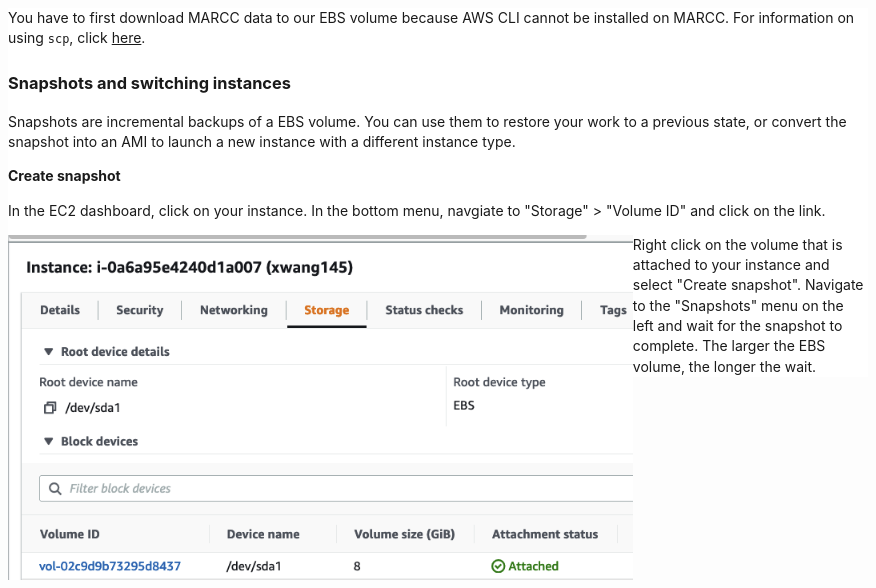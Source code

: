 

You have to first download MARCC data to our EBS volume because AWS CLI cannot be installed on MARCC. For information on using `scp`, click [here](https://kb.iu.edu/d/agye).



### Snapshots and switching instances

Snapshots are incremental backups of a EBS volume. You can use them to restore your work to a previous state, or convert the snapshot into an AMI to launch a new instance with a different instance type.



**Create snapshot**

In the EC2 dashboard, click on your instance. In the bottom menu, navgiate to "Storage" > "Volume ID" and click on the link.

<img src="Cloud Computing Guide pics/ec2 bottom.png" alt="login" align="left" style="zoom:80%;"/>



Right click on the volume that is attached to your instance and select "Create snapshot". Navigate to the "Snapshots" menu on the left and wait for the snapshot to complete. The larger the EBS volume, the longer the wait. 
